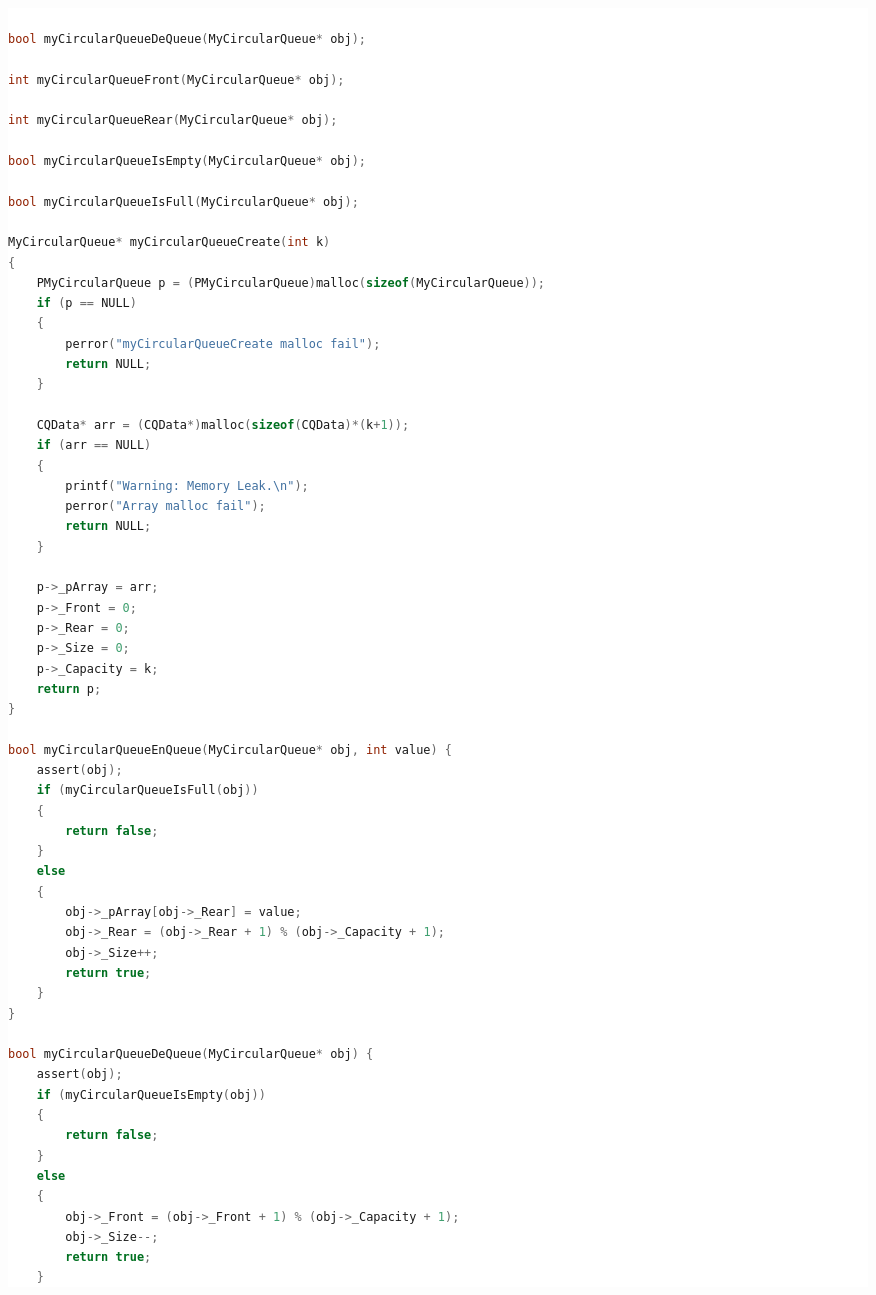 ```c

bool myCircularQueueDeQueue(MyCircularQueue* obj);

int myCircularQueueFront(MyCircularQueue* obj);

int myCircularQueueRear(MyCircularQueue* obj);

bool myCircularQueueIsEmpty(MyCircularQueue* obj);

bool myCircularQueueIsFull(MyCircularQueue* obj);

MyCircularQueue* myCircularQueueCreate(int k)
{
	PMyCircularQueue p = (PMyCircularQueue)malloc(sizeof(MyCircularQueue));
	if (p == NULL)
	{
		perror("myCircularQueueCreate malloc fail");
		return NULL;
	}

	CQData* arr = (CQData*)malloc(sizeof(CQData)*(k+1));
	if (arr == NULL)
	{
		printf("Warning: Memory Leak.\n");
		perror("Array malloc fail");
		return NULL;
	}

	p->_pArray = arr;
	p->_Front = 0;
	p->_Rear = 0;
	p->_Size = 0;
	p->_Capacity = k;
	return p;
}

bool myCircularQueueEnQueue(MyCircularQueue* obj, int value) {
	assert(obj);
	if (myCircularQueueIsFull(obj))
	{
		return false;
	}
	else
	{
		obj->_pArray[obj->_Rear] = value;
		obj->_Rear = (obj->_Rear + 1) % (obj->_Capacity + 1);
		obj->_Size++;
		return true;
	}
}

bool myCircularQueueDeQueue(MyCircularQueue* obj) {
	assert(obj);
	if (myCircularQueueIsEmpty(obj))
	{
		return false;
	}
	else
	{
		obj->_Front = (obj->_Front + 1) % (obj->_Capacity + 1);
		obj->_Size--;
		return true;
	}
```